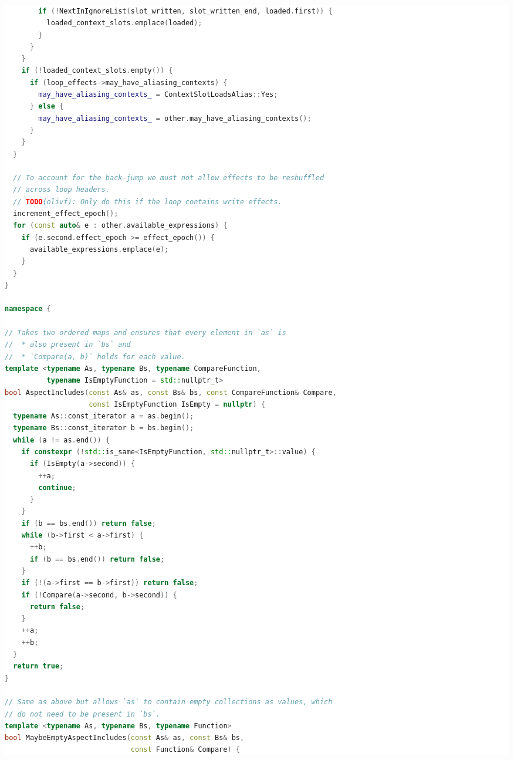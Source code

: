 ```cpp
        if (!NextInIgnoreList(slot_written, slot_written_end, loaded.first)) {
          loaded_context_slots.emplace(loaded);
        }
      }
    }
    if (!loaded_context_slots.empty()) {
      if (loop_effects->may_have_aliasing_contexts) {
        may_have_aliasing_contexts_ = ContextSlotLoadsAlias::Yes;
      } else {
        may_have_aliasing_contexts_ = other.may_have_aliasing_contexts();
      }
    }
  }

  // To account for the back-jump we must not allow effects to be reshuffled
  // across loop headers.
  // TODO(olivf): Only do this if the loop contains write effects.
  increment_effect_epoch();
  for (const auto& e : other.available_expressions) {
    if (e.second.effect_epoch >= effect_epoch()) {
      available_expressions.emplace(e);
    }
  }
}

namespace {

// Takes two ordered maps and ensures that every element in `as` is
//  * also present in `bs` and
//  * `Compare(a, b)` holds for each value.
template <typename As, typename Bs, typename CompareFunction,
          typename IsEmptyFunction = std::nullptr_t>
bool AspectIncludes(const As& as, const Bs& bs, const CompareFunction& Compare,
                    const IsEmptyFunction IsEmpty = nullptr) {
  typename As::const_iterator a = as.begin();
  typename Bs::const_iterator b = bs.begin();
  while (a != as.end()) {
    if constexpr (!std::is_same<IsEmptyFunction, std::nullptr_t>::value) {
      if (IsEmpty(a->second)) {
        ++a;
        continue;
      }
    }
    if (b == bs.end()) return false;
    while (b->first < a->first) {
      ++b;
      if (b == bs.end()) return false;
    }
    if (!(a->first == b->first)) return false;
    if (!Compare(a->second, b->second)) {
      return false;
    }
    ++a;
    ++b;
  }
  return true;
}

// Same as above but allows `as` to contain empty collections as values, which
// do not need to be present in `bs`.
template <typename As, typename Bs, typename Function>
bool MaybeEmptyAspectIncludes(const As& as, const Bs& bs,
                              const Function& Compare) {
```